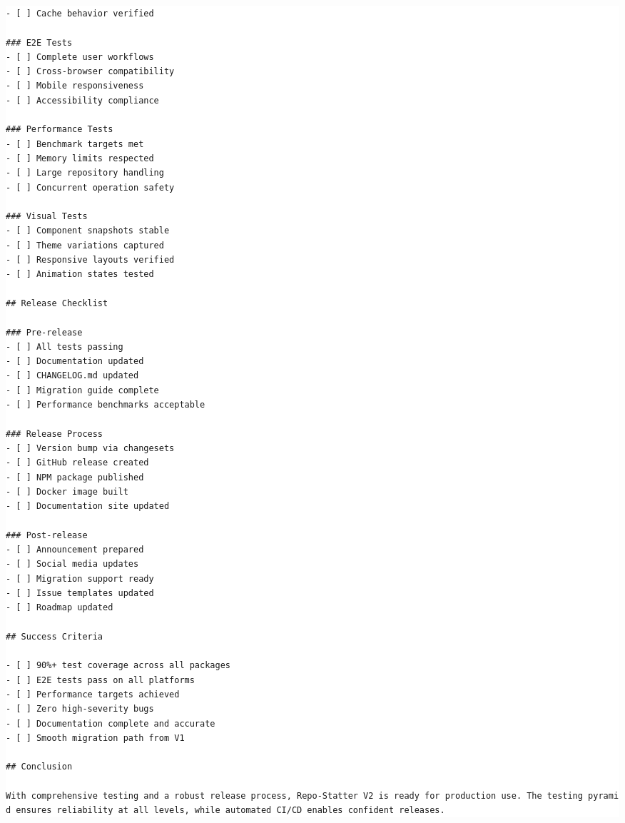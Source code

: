 ```
- [ ] Cache behavior verified

### E2E Tests
- [ ] Complete user workflows
- [ ] Cross-browser compatibility
- [ ] Mobile responsiveness
- [ ] Accessibility compliance

### Performance Tests
- [ ] Benchmark targets met
- [ ] Memory limits respected
- [ ] Large repository handling
- [ ] Concurrent operation safety

### Visual Tests
- [ ] Component snapshots stable
- [ ] Theme variations captured
- [ ] Responsive layouts verified
- [ ] Animation states tested

## Release Checklist

### Pre-release
- [ ] All tests passing
- [ ] Documentation updated
- [ ] CHANGELOG.md updated
- [ ] Migration guide complete
- [ ] Performance benchmarks acceptable

### Release Process
- [ ] Version bump via changesets
- [ ] GitHub release created
- [ ] NPM package published
- [ ] Docker image built
- [ ] Documentation site updated

### Post-release
- [ ] Announcement prepared
- [ ] Social media updates
- [ ] Migration support ready
- [ ] Issue templates updated
- [ ] Roadmap updated

## Success Criteria

- [ ] 90%+ test coverage across all packages
- [ ] E2E tests pass on all platforms
- [ ] Performance targets achieved
- [ ] Zero high-severity bugs
- [ ] Documentation complete and accurate
- [ ] Smooth migration path from V1

## Conclusion

With comprehensive testing and a robust release process, Repo-Statter V2 is ready for production use. The testing pyramid ensures reliability at all levels, while automated CI/CD enables confident releases.